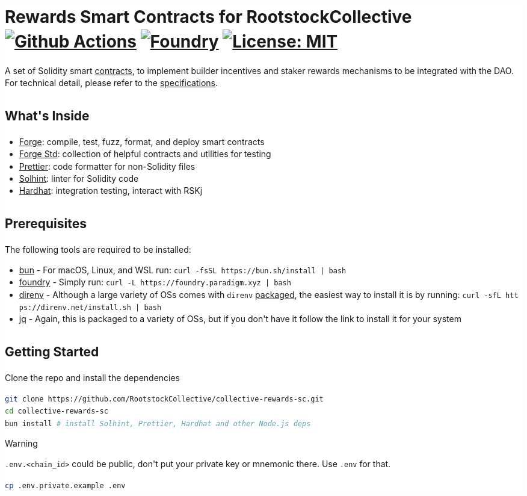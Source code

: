 # Rewards Smart Contracts for RootstockCollective [![Github Actions][gha-badge]][gha] [![Foundry][foundry-badge]][foundry] [![License: MIT][license-badge]][license]

[gha]: https://github.com/RootstockCollective/collective-rewards-sc/actions
[gha-badge]: https://github.com/RootstockCollective/collective-rewards-sc/actions/workflows/ci.yml/badge.svg
[foundry]: https://getfoundry.sh/
[foundry-badge]: https://img.shields.io/badge/Built%20with-Foundry-FFDB1C.svg
[license]: https://opensource.org/licenses/MIT
[license-badge]: https://img.shields.io/badge/License-MIT-blue.svg

A set of Solidity smart [contracts](./specs/CONTRACTS.md), to implement builder incentives and staker rewards mechanisms to be integrated with the DAO. For technical detail, please refer to the [specifications](./specs/SPECIFICATION.md).

## What's Inside

- [Forge](https://github.com/foundry-rs/foundry/blob/master/forge): compile, test, fuzz, format, and deploy smart
  contracts
- [Forge Std](https://github.com/foundry-rs/forge-std): collection of helpful contracts and utilities for testing
- [Prettier](https://github.com/prettier/prettier): code formatter for non-Solidity files
- [Solhint](https://github.com/protofire/solhint): linter for Solidity code
- [Hardhat](https://github.com/NomicFoundation/hardhat): integration testing, interact with RSKj

## Prerequisites

The following tools are required to be installed:

- [bun](https://bun.sh/docs/installation) - For macOS, Linux, and WSL run: `curl -fsSL https://bun.sh/install | bash`
- [foundry](https://book.getfoundry.sh/getting-started/installation) - Simply run:
  `curl -L https://foundry.paradigm.xyz | bash`
- [direnv](https://direnv.net/docs/installation.html) - Although a large variety of OSs comes with `direnv`
  [packaged](https://direnv.net/docs/installation.html#from-system-packages), the easiest way to install it is by
  running: `curl -sfL https://direnv.net/install.sh | bash`
- [jq](https://jqlang.github.io/jq/download/) - Again, this is packaged to a variety of OSs, but if you don't have it
  follow the link to install it for your system

## Getting Started

Clone the repo and install the dependencies

```sh
git clone https://github.com/RootstockCollective/collective-rewards-sc.git
cd collective-rewards-sc
bun install # install Solhint, Prettier, Hardhat and other Node.js deps
```

> [!WARNING]
> `.env.<chain_id>` could be public, don't put your private key or mnemonic there. Use `.env` for that.

```sh
cp .env.private.example .env
```
